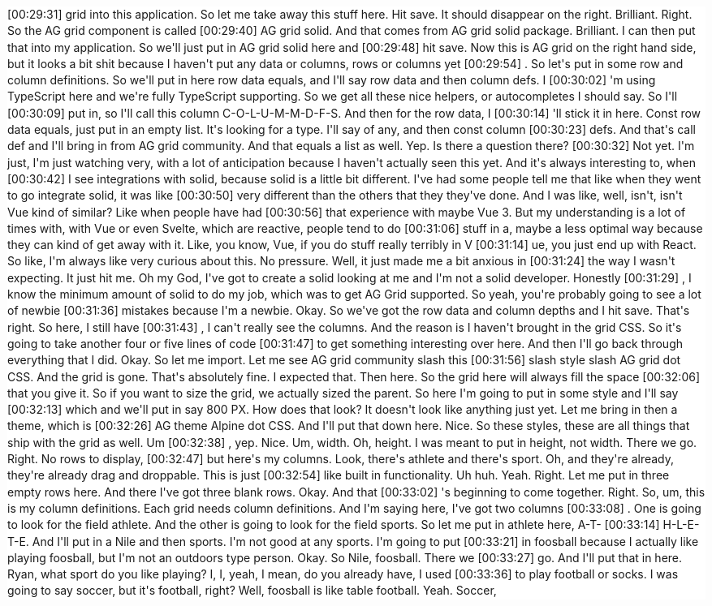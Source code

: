 [00:29:31]  grid into this application. So let me take away this stuff here. Hit save. It should disappear on the right. Brilliant. Right. So the AG grid component is called
[00:29:40]  AG grid solid. And that comes from AG grid solid package. Brilliant. I can then put that into my application. So we'll just put in AG grid solid here and
[00:29:48]  hit save. Now this is AG grid on the right hand side, but it looks a bit shit because I haven't put any data or columns, rows or columns yet
[00:29:54] . So let's put in some row and column definitions. So we'll put in here row data equals, and I'll say row data and then column defs. I
[00:30:02] 'm using TypeScript here and we're fully TypeScript supporting. So we get all these nice helpers, or autocompletes I should say. So I'll
[00:30:09]  put in, so I'll call this column C-O-L-U-M-M-D-F-S. And then for the row data, I
[00:30:14] 'll stick it in here. Const row data equals, just put in an empty list. It's looking for a type. I'll say of any, and then const column
[00:30:23]  defs. And that's call def and I'll bring in from AG grid community. And that equals a list as well. Yep. Is there a question there?
[00:30:32]  Not yet. I'm just, I'm just watching very, with a lot of anticipation because I haven't actually seen this yet. And it's always interesting to, when
[00:30:42]  I see integrations with solid, because solid is a little bit different. I've had some people tell me that like when they went to go integrate solid, it was like
[00:30:50]  very different than the others that they they've done. And I was like, well, isn't, isn't Vue kind of similar? Like when people have had
[00:30:56]  that experience with maybe Vue 3. But my understanding is a lot of times with, with Vue or even Svelte, which are reactive, people tend to do
[00:31:06]  stuff in a, maybe a less optimal way because they can kind of get away with it. Like, you know, Vue, if you do stuff really terribly in V
[00:31:14] ue, you just end up with React. So like, I'm always like very curious about this. No pressure. Well, it just made me a bit anxious in
[00:31:24]  the way I wasn't expecting. It just hit me. Oh my God, I've got to create a solid looking at me and I'm not a solid developer. Honestly
[00:31:29] , I know the minimum amount of solid to do my job, which was to get AG Grid supported. So yeah, you're probably going to see a lot of newbie
[00:31:36]  mistakes because I'm a newbie. Okay. So we've got the row data and column depths and I hit save. That's right. So here, I still have
[00:31:43] , I can't really see the columns. And the reason is I haven't brought in the grid CSS. So it's going to take another four or five lines of code
[00:31:47]  to get something interesting over here. And then I'll go back through everything that I did. Okay. So let me import. Let me see AG grid community slash this
[00:31:56]  slash style slash AG grid dot CSS. And the grid is gone. That's absolutely fine. I expected that. Then here. So the grid here will always fill the space
[00:32:06]  that you give it. So if you want to size the grid, we actually sized the parent. So here I'm going to put in some style and I'll say
[00:32:13]  which and we'll put in say 800 PX. How does that look? It doesn't look like anything just yet. Let me bring in then a theme, which is
[00:32:26]  AG theme Alpine dot CSS. And I'll put that down here. Nice. So these styles, these are all things that ship with the grid as well. Um
[00:32:38] , yep. Nice. Um, width. Oh, height. I was meant to put in height, not width. There we go. Right. No rows to display,
[00:32:47]  but here's my columns. Look, there's athlete and there's sport. Oh, and they're already, they're already drag and droppable. This is just
[00:32:54]  like built in functionality. Uh huh. Yeah. Right. Let me put in three empty rows here. And there I've got three blank rows. Okay. And that
[00:33:02] 's beginning to come together. Right. So, um, this is my column definitions. Each grid needs column definitions. And I'm saying here, I've got two columns
[00:33:08] . One is going to look for the field athlete. And the other is going to look for the field sports. So let me put in athlete here, A-T-
[00:33:14] H-L-E-T-E. And I'll put in a Nile and then sports. I'm not good at any sports. I'm going to put
[00:33:21]  in foosball because I actually like playing foosball, but I'm not an outdoors type person. Okay. So Nile, foosball. There we
[00:33:27]  go. And I'll put that in here. Ryan, what sport do you like playing? I, I, yeah, I mean, do you already have, I used
[00:33:36]  to play football or socks. I was going to say soccer, but it's football, right? Well, foosball is like table football. Yeah. Soccer,